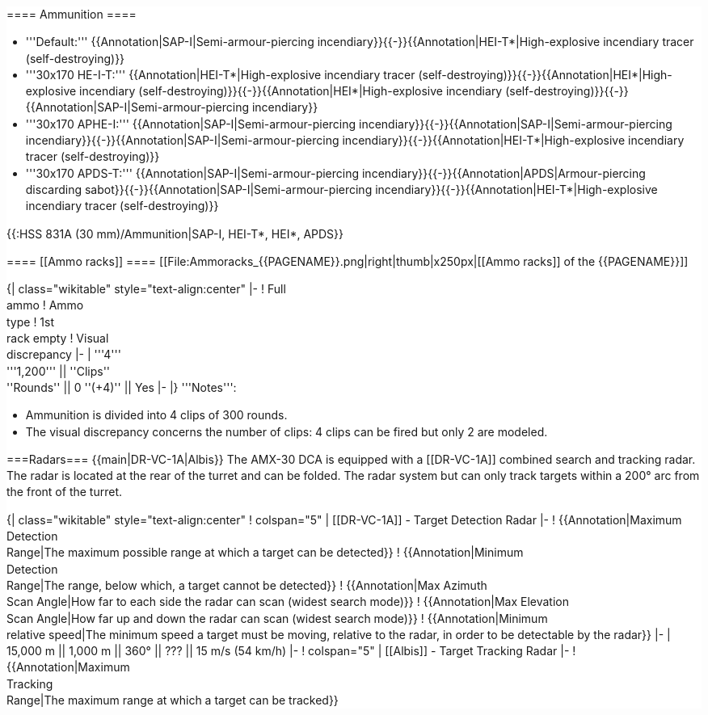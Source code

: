 ==== Ammunition ====

* '''Default:''' {{Annotation|SAP-I|Semi-armour-piercing incendiary}}{{-}}{{Annotation|HEI-T*|High-explosive incendiary tracer (self-destroying)}}
* '''30x170 HE-I-T:''' {{Annotation|HEI-T*|High-explosive incendiary tracer (self-destroying)}}{{-}}{{Annotation|HEI*|High-explosive incendiary (self-destroying)}}{{-}}{{Annotation|HEI*|High-explosive incendiary (self-destroying)}}{{-}}{{Annotation|SAP-I|Semi-armour-piercing incendiary}}
* '''30x170 APHE-I:''' {{Annotation|SAP-I|Semi-armour-piercing incendiary}}{{-}}{{Annotation|SAP-I|Semi-armour-piercing incendiary}}{{-}}{{Annotation|SAP-I|Semi-armour-piercing incendiary}}{{-}}{{Annotation|HEI-T*|High-explosive incendiary tracer (self-destroying)}}
* '''30x170 APDS-T:''' {{Annotation|SAP-I|Semi-armour-piercing incendiary}}{{-}}{{Annotation|APDS|Armour-piercing discarding sabot}}{{-}}{{Annotation|SAP-I|Semi-armour-piercing incendiary}}{{-}}{{Annotation|HEI-T*|High-explosive incendiary tracer (self-destroying)}}

{{:HSS 831A (30 mm)/Ammunition|SAP-I, HEI-T*, HEI*, APDS}}

==== [[Ammo racks]] ====
[[File:Ammoracks_{{PAGENAME}}.png|right|thumb|x250px|[[Ammo racks]] of the {{PAGENAME}}]]

{| class="wikitable" style="text-align:center"
|-
! Full<br>ammo
! Ammo<br>type
! 1st<br>rack empty
! Visual<br>discrepancy
|-
| '''4''' <br> '''1,200''' || ''Clips'' <br> ''Rounds'' || 0&nbsp;''(+4)'' || Yes
|-
|}
'''Notes''':

* Ammunition is divided into 4 clips of 300 rounds.
* The visual discrepancy concerns the number of clips: 4 clips can be fired but only 2 are modeled.

===Radars===
{{main|DR-VC-1A|Albis}}
The AMX-30 DCA is equipped with a [[DR-VC-1A]] combined search and tracking radar. The radar is located at the rear of the turret and can be folded. The radar system but can only track targets within a 200° arc from the front of the turret.

{| class="wikitable" style="text-align:center"
! colspan="5" | [[DR-VC-1A]] - Target Detection Radar
|-
! {{Annotation|Maximum<br/>Detection<br/>Range|The maximum possible range at which a target can be detected}}
! {{Annotation|Minimum<br/>Detection<br/>Range|The range, below which, a target cannot be detected}}
! {{Annotation|Max Azimuth<br/>Scan Angle|How far to each side the radar can scan (widest search mode)}}
! {{Annotation|Max Elevation<br/>Scan Angle|How far up and down the radar can scan (widest search mode)}}
! {{Annotation|Minimum<br/>relative speed|The minimum speed a target must be moving, relative to the radar, in order to be detectable by the radar}}
|-
| 15,000 m || 1,000 m || 360° || ??? || 15 m/s (54 km/h)
|-
! colspan="5" | [[Albis]] - Target Tracking Radar
|-
! {{Annotation|Maximum<br/>Tracking<br/>Range|The maximum range at which a target can be tracked}}